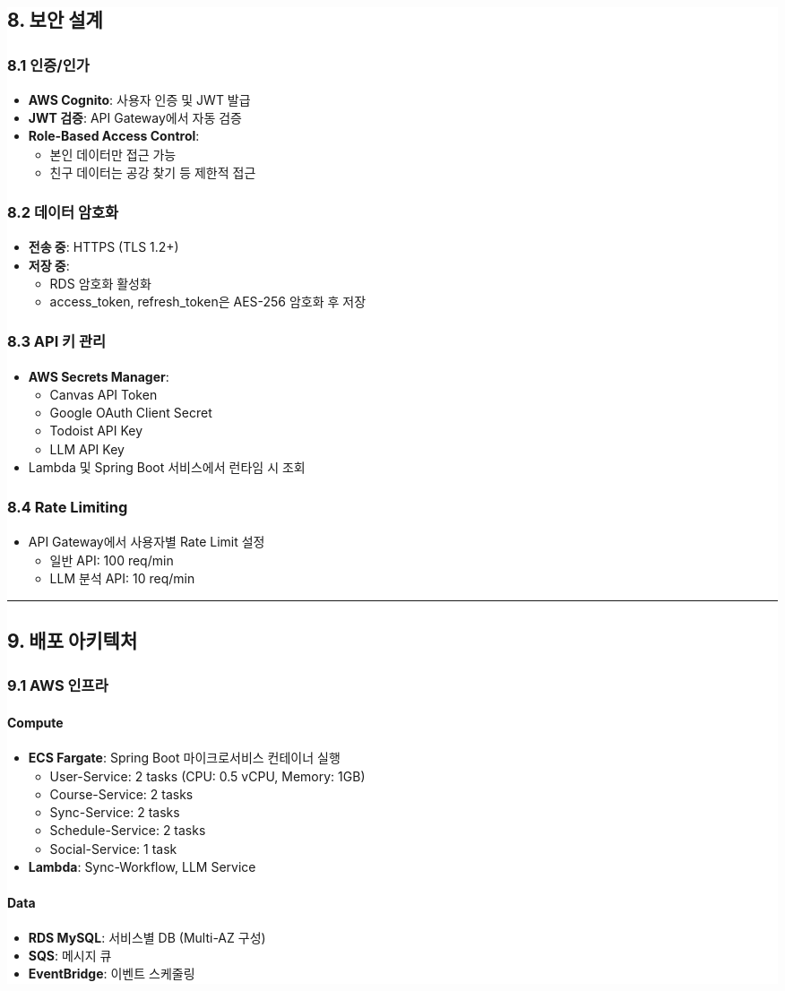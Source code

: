 
## 8. 보안 설계

### 8.1 인증/인가
- **AWS Cognito**: 사용자 인증 및 JWT 발급
- **JWT 검증**: API Gateway에서 자동 검증
- **Role-Based Access Control**:
  - 본인 데이터만 접근 가능
  - 친구 데이터는 공강 찾기 등 제한적 접근

### 8.2 데이터 암호화
- **전송 중**: HTTPS (TLS 1.2+)
- **저장 중**:
  - RDS 암호화 활성화
  - access_token, refresh_token은 AES-256 암호화 후 저장

### 8.3 API 키 관리
- **AWS Secrets Manager**:
  - Canvas API Token
  - Google OAuth Client Secret
  - Todoist API Key
  - LLM API Key
- Lambda 및 Spring Boot 서비스에서 런타임 시 조회

### 8.4 Rate Limiting
- API Gateway에서 사용자별 Rate Limit 설정
  - 일반 API: 100 req/min
  - LLM 분석 API: 10 req/min

---

## 9. 배포 아키텍처

### 9.1 AWS 인프라

#### Compute
- **ECS Fargate**: Spring Boot 마이크로서비스 컨테이너 실행
  - User-Service: 2 tasks (CPU: 0.5 vCPU, Memory: 1GB)
  - Course-Service: 2 tasks
  - Sync-Service: 2 tasks
  - Schedule-Service: 2 tasks
  - Social-Service: 1 task
- **Lambda**: Sync-Workflow, LLM Service

#### Data
- **RDS MySQL**: 서비스별 DB (Multi-AZ 구성)
- **SQS**: 메시지 큐
- **EventBridge**: 이벤트 스케줄링
